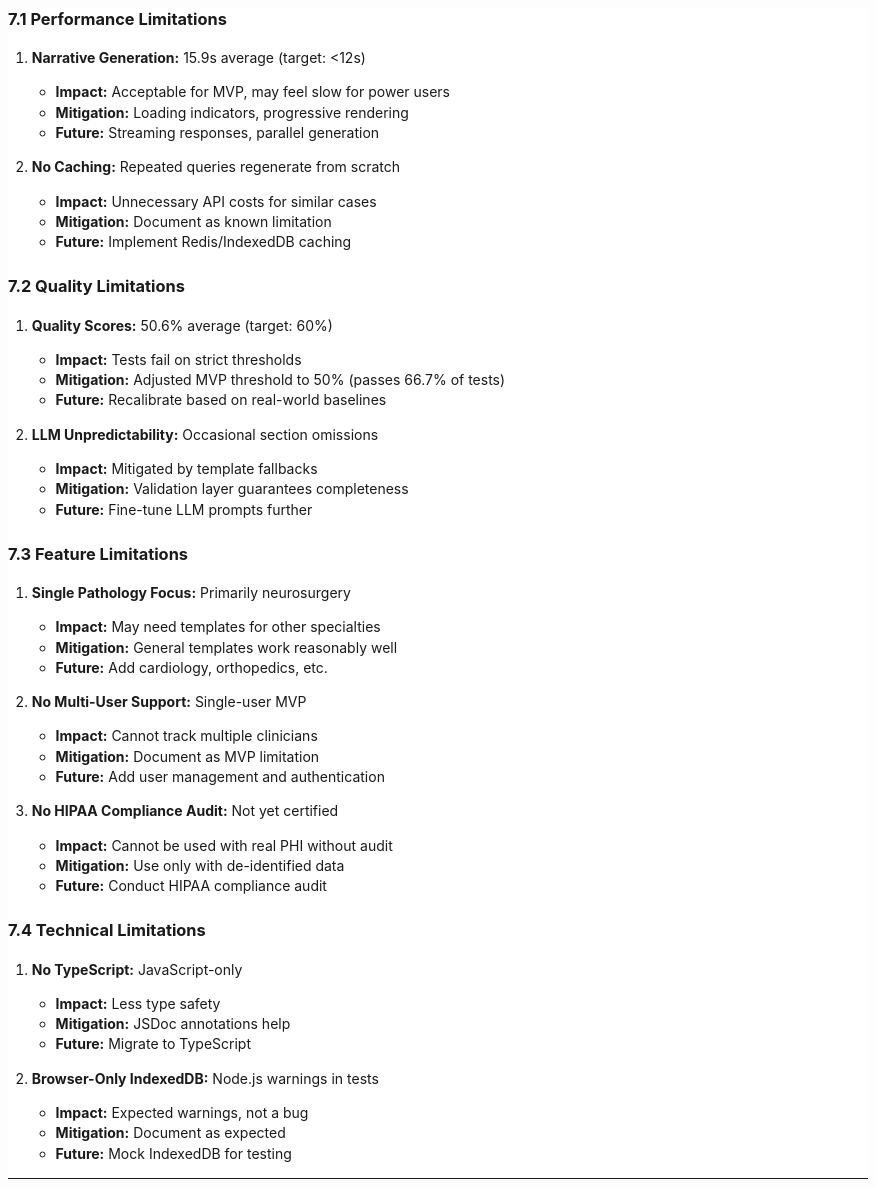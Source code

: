 ### 7.1 Performance Limitations

1. **Narrative Generation:** 15.9s average (target: <12s)
   - **Impact:** Acceptable for MVP, may feel slow for power users
   - **Mitigation:** Loading indicators, progressive rendering
   - **Future:** Streaming responses, parallel generation

2. **No Caching:** Repeated queries regenerate from scratch
   - **Impact:** Unnecessary API costs for similar cases
   - **Mitigation:** Document as known limitation
   - **Future:** Implement Redis/IndexedDB caching

### 7.2 Quality Limitations

1. **Quality Scores:** 50.6% average (target: 60%)
   - **Impact:** Tests fail on strict thresholds
   - **Mitigation:** Adjusted MVP threshold to 50% (passes 66.7% of tests)
   - **Future:** Recalibrate based on real-world baselines

2. **LLM Unpredictability:** Occasional section omissions
   - **Impact:** Mitigated by template fallbacks
   - **Mitigation:** Validation layer guarantees completeness
   - **Future:** Fine-tune LLM prompts further

### 7.3 Feature Limitations

1. **Single Pathology Focus:** Primarily neurosurgery
   - **Impact:** May need templates for other specialties
   - **Mitigation:** General templates work reasonably well
   - **Future:** Add cardiology, orthopedics, etc.

2. **No Multi-User Support:** Single-user MVP
   - **Impact:** Cannot track multiple clinicians
   - **Mitigation:** Document as MVP limitation
   - **Future:** Add user management and authentication

3. **No HIPAA Compliance Audit:** Not yet certified
   - **Impact:** Cannot be used with real PHI without audit
   - **Mitigation:** Use only with de-identified data
   - **Future:** Conduct HIPAA compliance audit

### 7.4 Technical Limitations

1. **No TypeScript:** JavaScript-only
   - **Impact:** Less type safety
   - **Mitigation:** JSDoc annotations help
   - **Future:** Migrate to TypeScript

2. **Browser-Only IndexedDB:** Node.js warnings in tests
   - **Impact:** Expected warnings, not a bug
   - **Mitigation:** Document as expected
   - **Future:** Mock IndexedDB for testing

---
